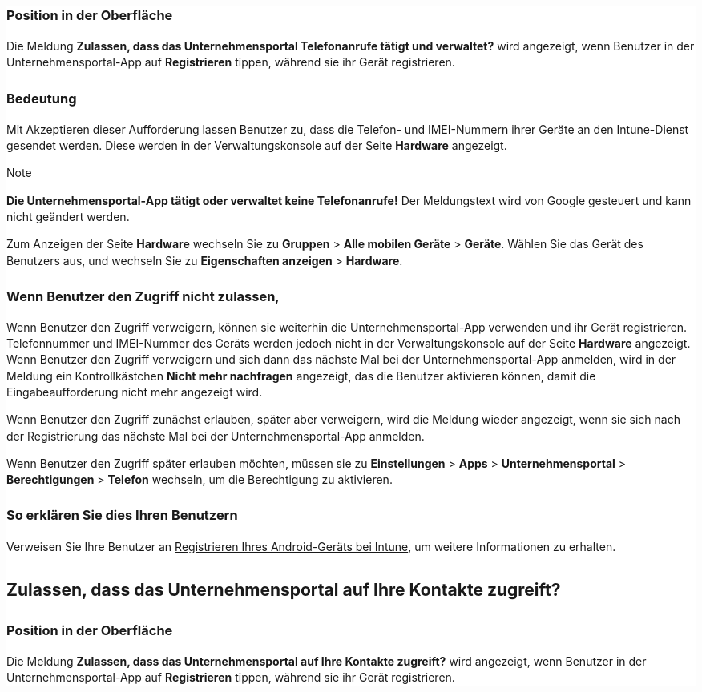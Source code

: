 ### <a name="where-it-appears"></a>Position in der Oberfläche

Die Meldung **Zulassen, dass das Unternehmensportal Telefonanrufe tätigt und verwaltet?** wird angezeigt, wenn Benutzer in der Unternehmensportal-App auf **Registrieren** tippen, während sie ihr Gerät registrieren.

### <a name="what-it-means"></a>Bedeutung

Mit Akzeptieren dieser Aufforderung lassen Benutzer zu, dass die Telefon- und IMEI-Nummern ihrer Geräte an den Intune-Dienst gesendet werden. Diese werden in der Verwaltungskonsole auf der Seite __Hardware__ angezeigt.

> [!NOTE]
> **Die Unternehmensportal-App tätigt oder verwaltet keine Telefonanrufe!** Der Meldungstext wird von Google gesteuert und kann nicht geändert werden.

Zum Anzeigen der Seite **Hardware** wechseln Sie zu **Gruppen** > **Alle mobilen Geräte** > **Geräte**. Wählen Sie das Gerät des Benutzers aus, und wechseln Sie zu **Eigenschaften anzeigen** > **Hardware**.

### <a name="what-happens-if-users-deny-access"></a>Wenn Benutzer den Zugriff nicht zulassen,

Wenn Benutzer den Zugriff verweigern, können sie weiterhin die Unternehmensportal-App verwenden und ihr Gerät registrieren. Telefonnummer und IMEI-Nummer des Geräts werden jedoch nicht in der Verwaltungskonsole auf der Seite __Hardware__ angezeigt. Wenn Benutzer den Zugriff verweigern und sich dann das nächste Mal bei der Unternehmensportal-App anmelden, wird in der Meldung ein Kontrollkästchen **Nicht mehr nachfragen** angezeigt, das die Benutzer aktivieren können, damit die Eingabeaufforderung nicht mehr angezeigt wird.

Wenn Benutzer den Zugriff zunächst erlauben, später aber verweigern, wird die Meldung wieder angezeigt, wenn sie sich nach der Registrierung das nächste Mal bei der Unternehmensportal-App anmelden.

Wenn Benutzer den Zugriff später erlauben möchten, müssen sie zu **Einstellungen** > **Apps** > **Unternehmensportal** > **Berechtigungen** > **Telefon** wechseln, um die Berechtigung zu aktivieren.

### <a name="how-to-explain-this-to-your-users"></a>So erklären Sie dies Ihren Benutzern

Verweisen Sie Ihre Benutzer an [Registrieren Ihres Android-Geräts bei Intune](../user-help/enroll-device-android-company-portal.md), um weitere Informationen zu erhalten.

## <a name="allow-company-portal-to-access-your-contacts"></a>Zulassen, dass das Unternehmensportal auf Ihre Kontakte zugreift?

### <a name="where-it-appears"></a>Position in der Oberfläche

Die Meldung **Zulassen, dass das Unternehmensportal auf Ihre Kontakte zugreift?** wird angezeigt, wenn Benutzer in der Unternehmensportal-App auf **Registrieren** tippen, während sie ihr Gerät registrieren.
